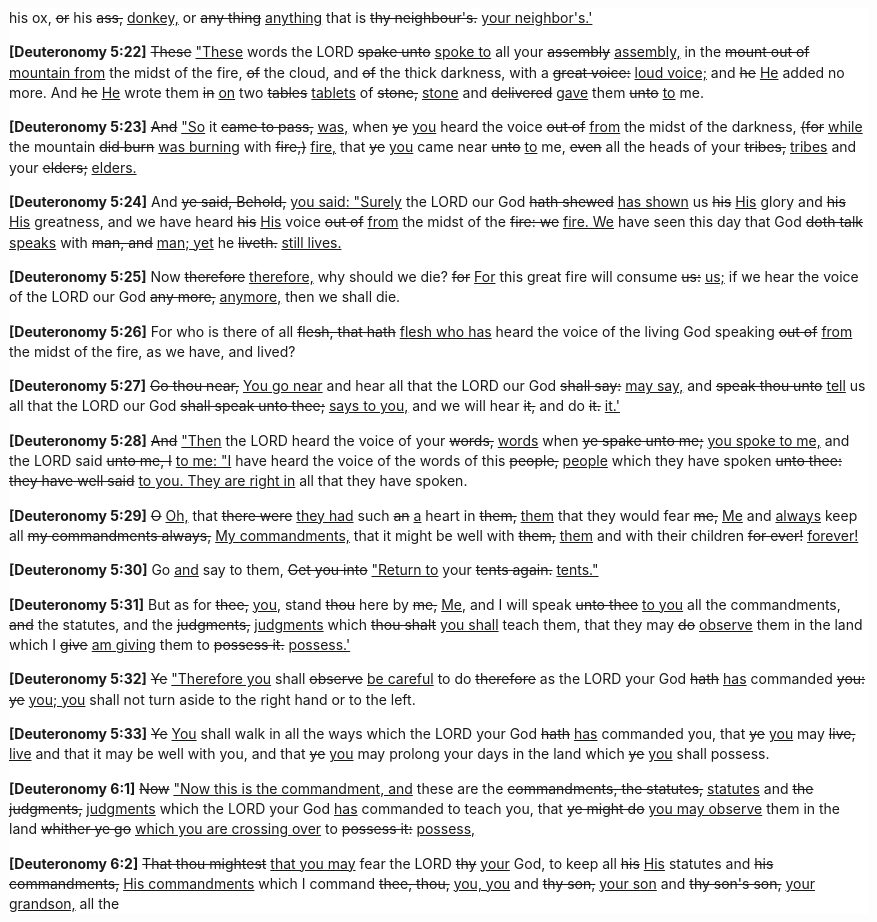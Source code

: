 his ox, <del>or</del> his <del>ass,</del> <ins>donkey,</ins> or <del>any thing</del> <ins>anything</ins> that is <del>thy neighbour's.</del> <ins>your neighbor's.'</ins></p><p><b>[Deuteronomy 5:22]</b> <del>These</del> <ins>"These</ins> words the LORD <del>spake unto</del> <ins>spoke to</ins> all your <del>assembly</del> <ins>assembly,</ins> in the <del>mount out of</del> <ins>mountain from</ins> the midst of the fire, <del>of</del> the cloud, and <del>of</del> the thick darkness, with a <del>great voice:</del> <ins>loud voice;</ins> and <del>he</del> <ins>He</ins> added no more. And <del>he</del> <ins>He</ins> wrote them <del>in</del> <ins>on</ins> two <del>tables</del> <ins>tablets</ins> of <del>stone,</del> <ins>stone</ins> and <del>delivered</del> <ins>gave</ins> them <del>unto</del> <ins>to</ins> me.</p><p><b>[Deuteronomy 5:23]</b> <del>And</del> <ins>"So</ins> it <del>came to pass,</del> <ins>was,</ins> when <del>ye</del> <ins>you</ins> heard the voice <del>out of</del> <ins>from</ins> the midst of the darkness, <del>(for</del> <ins>while</ins> the mountain <del>did burn</del> <ins>was burning</ins> with <del>fire,)</del> <ins>fire,</ins> that <del>ye</del> <ins>you</ins> came near <del>unto</del> <ins>to</ins> me, <del>even</del> all the heads of your <del>tribes,</del> <ins>tribes</ins> and your <del>elders;</del> <ins>elders.</ins></p><p><b>[Deuteronomy 5:24]</b> And <del>ye said, Behold,</del> <ins>you said: "Surely</ins> the LORD our God <del>hath shewed</del> <ins>has shown</ins> us <del>his</del> <ins>His</ins> glory and <del>his</del> <ins>His</ins> greatness, and we have heard <del>his</del> <ins>His</ins> voice <del>out of</del> <ins>from</ins> the midst of the <del>fire: we</del> <ins>fire. We</ins> have seen this day that God <del>doth talk</del> <ins>speaks</ins> with <del>man, and</del> <ins>man; yet</ins> he <del>liveth.</del> <ins>still lives.</ins></p><p><b>[Deuteronomy 5:25]</b> Now <del>therefore</del> <ins>therefore,</ins> why should we die? <del>for</del> <ins>For</ins> this great fire will consume <del>us:</del> <ins>us;</ins> if we hear the voice of the LORD our God <del>any more,</del> <ins>anymore,</ins> then we shall die.</p><p><b>[Deuteronomy 5:26]</b> For who is there of all <del>flesh, that hath</del> <ins>flesh who has</ins> heard the voice of the living God speaking <del>out of</del> <ins>from</ins> the midst of the fire, as we have, and lived?</p><p><b>[Deuteronomy 5:27]</b> <del>Go thou near,</del> <ins>You go near</ins> and hear all that the LORD our God <del>shall say:</del> <ins>may say,</ins> and <del>speak thou unto</del> <ins>tell</ins> us all that the LORD our God <del>shall speak unto thee;</del> <ins>says to you,</ins> and we will hear <del>it,</del> and do <del>it.</del> <ins>it.'</ins></p><p><b>[Deuteronomy 5:28]</b> <del>And</del> <ins>"Then</ins> the LORD heard the voice of your <del>words,</del> <ins>words</ins> when <del>ye spake unto me;</del> <ins>you spoke to me,</ins> and the LORD said <del>unto me, I</del> <ins>to me: "I</ins> have heard the voice of the words of this <del>people,</del> <ins>people</ins> which they have spoken <del>unto thee: they have well said</del> <ins>to you. They are right in</ins> all that they have spoken.</p><p><b>[Deuteronomy 5:29]</b> <del>O</del> <ins>Oh,</ins> that <del>there were</del> <ins>they had</ins> such <del>an</del> <ins>a</ins> heart in <del>them,</del> <ins>them</ins> that they would fear <del>me,</del> <ins>Me</ins> and <ins>always</ins> keep all <del>my commandments always,</del> <ins>My commandments,</ins> that it might be well with <del>them,</del> <ins>them</ins> and with their children <del>for ever!</del> <ins>forever!</ins></p><p><b>[Deuteronomy 5:30]</b> Go <ins>and</ins> say to them, <del>Get you into</del> <ins>"Return to</ins> your <del>tents again.</del> <ins>tents."</ins></p><p><b>[Deuteronomy 5:31]</b> But as for <del>thee,</del> <ins>you,</ins> stand <del>thou</del> here by <del>me,</del> <ins>Me,</ins> and I will speak <del>unto thee</del> <ins>to you</ins> all the commandments, <del>and</del> the statutes, and the <del>judgments,</del> <ins>judgments</ins> which <del>thou shalt</del> <ins>you shall</ins> teach them, that they may <del>do</del> <ins>observe</ins> them in the land which I <del>give</del> <ins>am giving</ins> them to <del>possess it.</del> <ins>possess.'</ins></p><p><b>[Deuteronomy 5:32]</b> <del>Ye</del> <ins>"Therefore you</ins> shall <del>observe</del> <ins>be careful</ins> to do <del>therefore</del> as the LORD your God <del>hath</del> <ins>has</ins> commanded <del>you: ye</del> <ins>you; you</ins> shall not turn aside to the right hand or to the left.</p><p><b>[Deuteronomy 5:33]</b> <del>Ye</del> <ins>You</ins> shall walk in all the ways which the LORD your God <del>hath</del> <ins>has</ins> commanded you, that <del>ye</del> <ins>you</ins> may <del>live,</del> <ins>live</ins> and that it may be well with you, and that <del>ye</del> <ins>you</ins> may prolong your days in the land which <del>ye</del> <ins>you</ins> shall possess.</p><p><b>[Deuteronomy 6:1]</b> <del>Now</del> <ins>"Now this is the commandment, and</ins> these are the <del>commandments, the statutes,</del> <ins>statutes</ins> and <del>the judgments,</del> <ins>judgments</ins> which the LORD your God <ins>has</ins> commanded to teach you, that <del>ye might do</del> <ins>you may observe</ins> them in the land <del>whither ye go</del> <ins>which you are crossing over</ins> to <del>possess it:</del> <ins>possess,</ins></p><p><b>[Deuteronomy 6:2]</b> <del>That thou mightest</del> <ins>that you may</ins> fear the LORD <del>thy</del> <ins>your</ins> God, to keep all <del>his</del> <ins>His</ins> statutes and <del>his commandments,</del> <ins>His commandments</ins> which I command <del>thee, thou,</del> <ins>you, you</ins> and <del>thy son,</del> <ins>your son</ins> and <del>thy son's son,</del> <ins>your grandson,</ins> all the